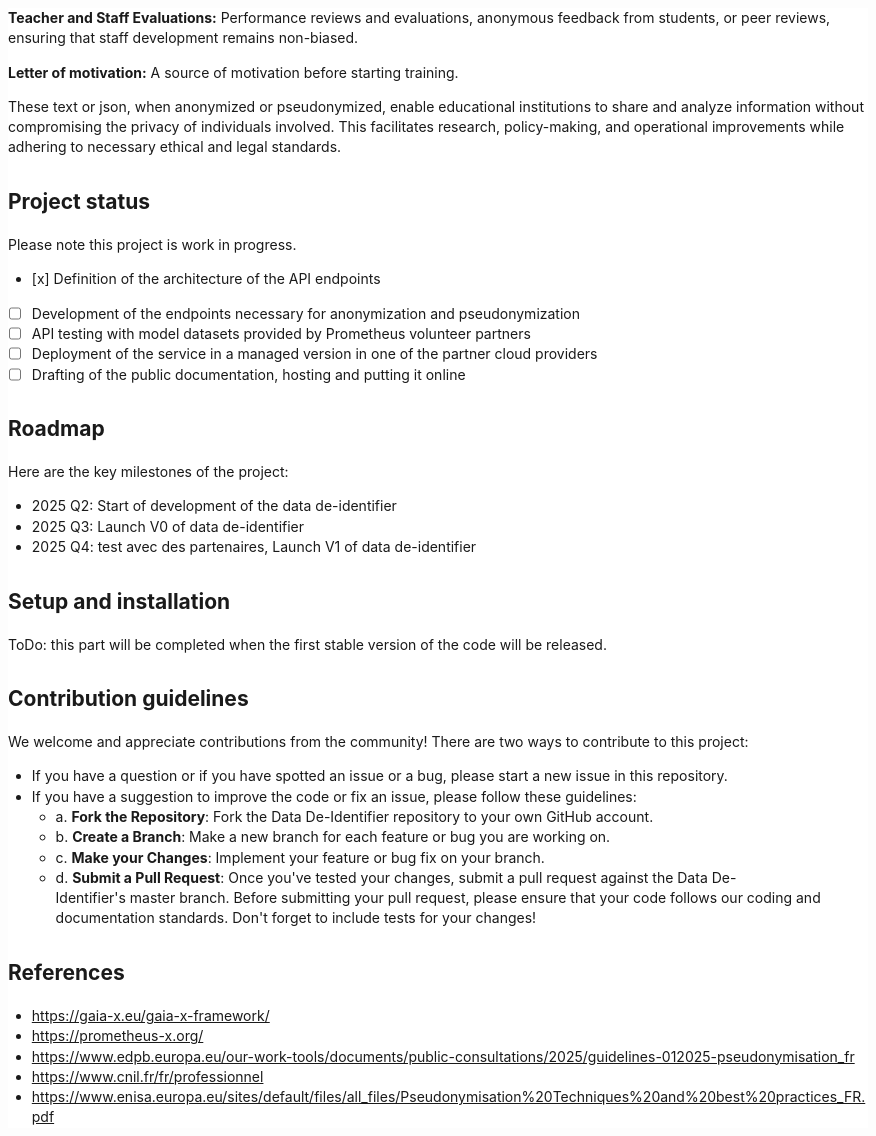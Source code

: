 **Teacher and Staff Evaluations:**
Performance reviews and evaluations, anonymous feedback from students, or peer reviews, ensuring that staff development remains non-biased.

**Letter of motivation:**
A source of motivation before starting training.

These text or json, when anonymized or pseudonymized, enable educational institutions to share and analyze information without compromising the privacy of individuals involved. This facilitates research, policy-making, and operational improvements while adhering to necessary ethical and legal standards.

## Project status
Please note this project is work in progress.
- [x] Definition of the architecture of the API endpoints
- [ ] Development of the endpoints necessary for anonymization and pseudonymization
- [ ] API testing with model datasets provided by Prometheus volunteer partners
- [ ] Deployment of the service in a managed version in one of the partner cloud providers
- [ ] Drafting of the public documentation, hosting and putting it online

## Roadmap
Here are the key milestones of the project:
- 2025 Q2: Start of development of the data de-identifier
- 2025 Q3: Launch V0 of data de-identifier
- 2025 Q4: test avec des partenaires, Launch V1 of data de-identifier

## Setup and installation
ToDo: this part will be completed when the first stable version of the code will be released.

## Contribution guidelines
We welcome and appreciate contributions from the community! There are two ways to contribute to this project:
- If you have a question or if you have spotted an issue or a bug, please start a new issue in this repository.
- If you have a suggestion to improve the code or fix an issue, please follow these guidelines:
  -   a. **Fork the Repository**: Fork the Data De-Identifier repository to your own GitHub account.
  -   b. **Create a Branch**: Make a new branch for each feature or bug you are working on.
  -   c. **Make your Changes**: Implement your feature or bug fix on your branch.
  -   d. **Submit a Pull Request**: Once you've tested your changes, submit a pull request against the Data De-Identifier's master branch.
Before submitting your pull request, please ensure that your code follows our coding and documentation standards. Don't forget to include tests for your changes!

## References
- https://gaia-x.eu/gaia-x-framework/
- https://prometheus-x.org/
- https://www.edpb.europa.eu/our-work-tools/documents/public-consultations/2025/guidelines-012025-pseudonymisation_fr
- https://www.cnil.fr/fr/professionnel
- https://www.enisa.europa.eu/sites/default/files/all_files/Pseudonymisation%20Techniques%20and%20best%20practices_FR.pdf
